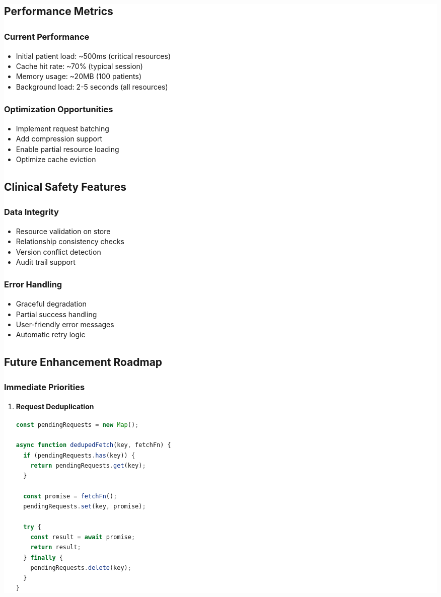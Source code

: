 ## Performance Metrics

### Current Performance
- Initial patient load: ~500ms (critical resources)
- Cache hit rate: ~70% (typical session)
- Memory usage: ~20MB (100 patients)
- Background load: 2-5 seconds (all resources)

### Optimization Opportunities
- Implement request batching
- Add compression support
- Enable partial resource loading
- Optimize cache eviction

## Clinical Safety Features

### Data Integrity
- Resource validation on store
- Relationship consistency checks
- Version conflict detection
- Audit trail support

### Error Handling
- Graceful degradation
- Partial success handling
- User-friendly error messages
- Automatic retry logic

## Future Enhancement Roadmap

### Immediate Priorities
1. **Request Deduplication**
   ```javascript
   const pendingRequests = new Map();
   
   async function dedupedFetch(key, fetchFn) {
     if (pendingRequests.has(key)) {
       return pendingRequests.get(key);
     }
     
     const promise = fetchFn();
     pendingRequests.set(key, promise);
     
     try {
       const result = await promise;
       return result;
     } finally {
       pendingRequests.delete(key);
     }
   }
   ```
